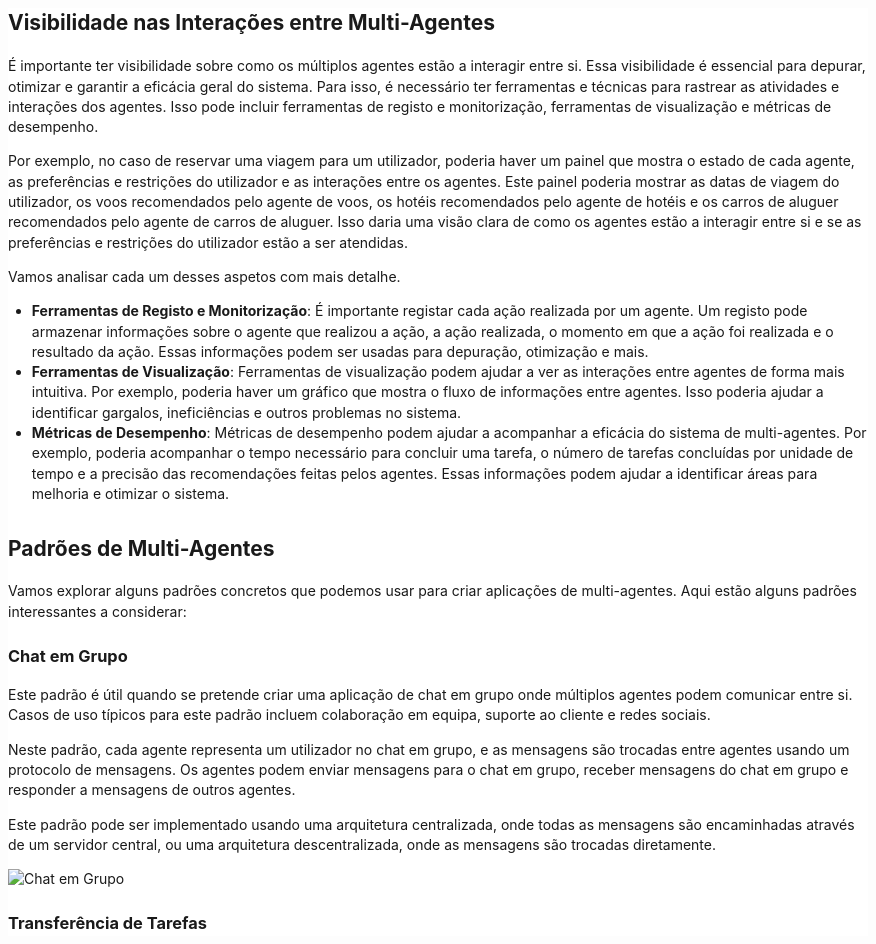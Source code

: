 
## Visibilidade nas Interações entre Multi-Agentes

É importante ter visibilidade sobre como os múltiplos agentes estão a interagir entre si. Essa visibilidade é essencial para depurar, otimizar e garantir a eficácia geral do sistema. Para isso, é necessário ter ferramentas e técnicas para rastrear as atividades e interações dos agentes. Isso pode incluir ferramentas de registo e monitorização, ferramentas de visualização e métricas de desempenho.

Por exemplo, no caso de reservar uma viagem para um utilizador, poderia haver um painel que mostra o estado de cada agente, as preferências e restrições do utilizador e as interações entre os agentes. Este painel poderia mostrar as datas de viagem do utilizador, os voos recomendados pelo agente de voos, os hotéis recomendados pelo agente de hotéis e os carros de aluguer recomendados pelo agente de carros de aluguer. Isso daria uma visão clara de como os agentes estão a interagir entre si e se as preferências e restrições do utilizador estão a ser atendidas.

Vamos analisar cada um desses aspetos com mais detalhe.

- **Ferramentas de Registo e Monitorização**: É importante registar cada ação realizada por um agente. Um registo pode armazenar informações sobre o agente que realizou a ação, a ação realizada, o momento em que a ação foi realizada e o resultado da ação. Essas informações podem ser usadas para depuração, otimização e mais.
- **Ferramentas de Visualização**: Ferramentas de visualização podem ajudar a ver as interações entre agentes de forma mais intuitiva. Por exemplo, poderia haver um gráfico que mostra o fluxo de informações entre agentes. Isso poderia ajudar a identificar gargalos, ineficiências e outros problemas no sistema.
- **Métricas de Desempenho**: Métricas de desempenho podem ajudar a acompanhar a eficácia do sistema de multi-agentes. Por exemplo, poderia acompanhar o tempo necessário para concluir uma tarefa, o número de tarefas concluídas por unidade de tempo e a precisão das recomendações feitas pelos agentes. Essas informações podem ajudar a identificar áreas para melhoria e otimizar o sistema.

## Padrões de Multi-Agentes

Vamos explorar alguns padrões concretos que podemos usar para criar aplicações de multi-agentes. Aqui estão alguns padrões interessantes a considerar:

### Chat em Grupo

Este padrão é útil quando se pretende criar uma aplicação de chat em grupo onde múltiplos agentes podem comunicar entre si. Casos de uso típicos para este padrão incluem colaboração em equipa, suporte ao cliente e redes sociais.

Neste padrão, cada agente representa um utilizador no chat em grupo, e as mensagens são trocadas entre agentes usando um protocolo de mensagens. Os agentes podem enviar mensagens para o chat em grupo, receber mensagens do chat em grupo e responder a mensagens de outros agentes.

Este padrão pode ser implementado usando uma arquitetura centralizada, onde todas as mensagens são encaminhadas através de um servidor central, ou uma arquitetura descentralizada, onde as mensagens são trocadas diretamente.

![Chat em Grupo](../../../translated_images/multi-agent-group-chat.ec10f4cde556babd7b450fd01e1a0fac1f9788c27d3b9e54029377bb1bdd1db6.pt.png)

### Transferência de Tarefas
